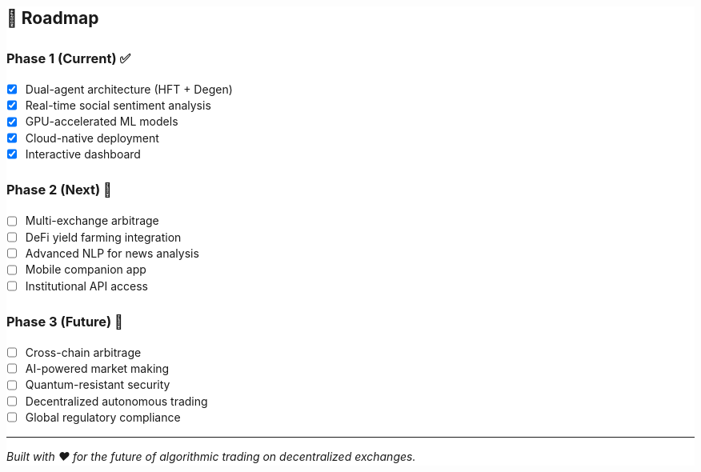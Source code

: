 
## 🎯 Roadmap

### Phase 1 (Current) ✅
- [x] Dual-agent architecture (HFT + Degen)
- [x] Real-time social sentiment analysis
- [x] GPU-accelerated ML models
- [x] Cloud-native deployment
- [x] Interactive dashboard

### Phase 2 (Next) 🔄
- [ ] Multi-exchange arbitrage
- [ ] DeFi yield farming integration
- [ ] Advanced NLP for news analysis
- [ ] Mobile companion app
- [ ] Institutional API access

### Phase 3 (Future) 📅
- [ ] Cross-chain arbitrage
- [ ] AI-powered market making
- [ ] Quantum-resistant security
- [ ] Decentralized autonomous trading
- [ ] Global regulatory compliance

---

*Built with ❤️ for the future of algorithmic trading on decentralized exchanges.*